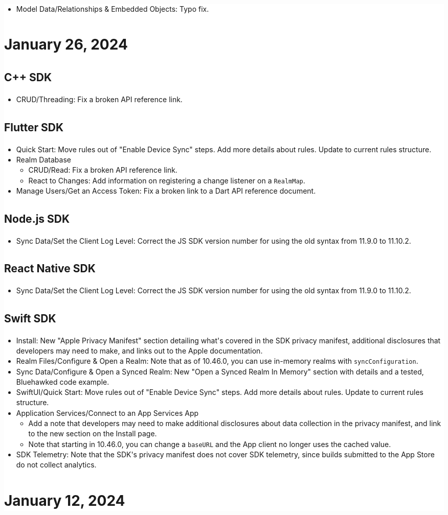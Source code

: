 - Model Data/Relationships & Embedded Objects: Typo fix.

# January 26, 2024

## C++ SDK

- CRUD/Threading: Fix a broken API reference link.

## Flutter SDK

- Quick Start: Move rules out of "Enable Device Sync" steps. Add more details about rules. Update to current rules structure.
- Realm Database
  - CRUD/Read: Fix a broken API reference link.
  - React to Changes: Add information on registering a change listener on a `RealmMap`.
- Manage Users/Get an Access Token: Fix a broken link to a Dart API reference document.

## Node.js SDK

- Sync Data/Set the Client Log Level: Correct the JS SDK version number for using the old syntax from 11.9.0 to 11.10.2.

## React Native SDK

- Sync Data/Set the Client Log Level: Correct the JS SDK version number for using the old syntax from 11.9.0 to 11.10.2.

## Swift SDK

- Install: New "Apple Privacy Manifest" section detailing what's covered in the SDK privacy manifest, additional disclosures that developers may need to make, and links out to the Apple documentation.
- Realm Files/Configure & Open a Realm: Note that as of 10.46.0, you can use in-memory realms with `syncConfiguration`.
- Sync Data/Configure & Open a Synced Realm: New "Open a Synced Realm In Memory" section with details and a tested, Bluehawked code example.
- SwiftUI/Quick Start: Move rules out of "Enable Device Sync" steps. Add more details about rules. Update to current rules structure.
- Application Services/Connect to an App Services App
  - Add a note that developers may need to make additional disclosures about data collection in the privacy manifest, and link to the new section on the Install page.
  - Note that starting in 10.46.0, you can change a `baseURL` and the App client no longer uses the cached value.
- SDK Telemetry: Note that the SDK's privacy manifest does not cover SDK telemetry, since builds submitted to the App Store do not collect analytics.

# January 12, 2024
